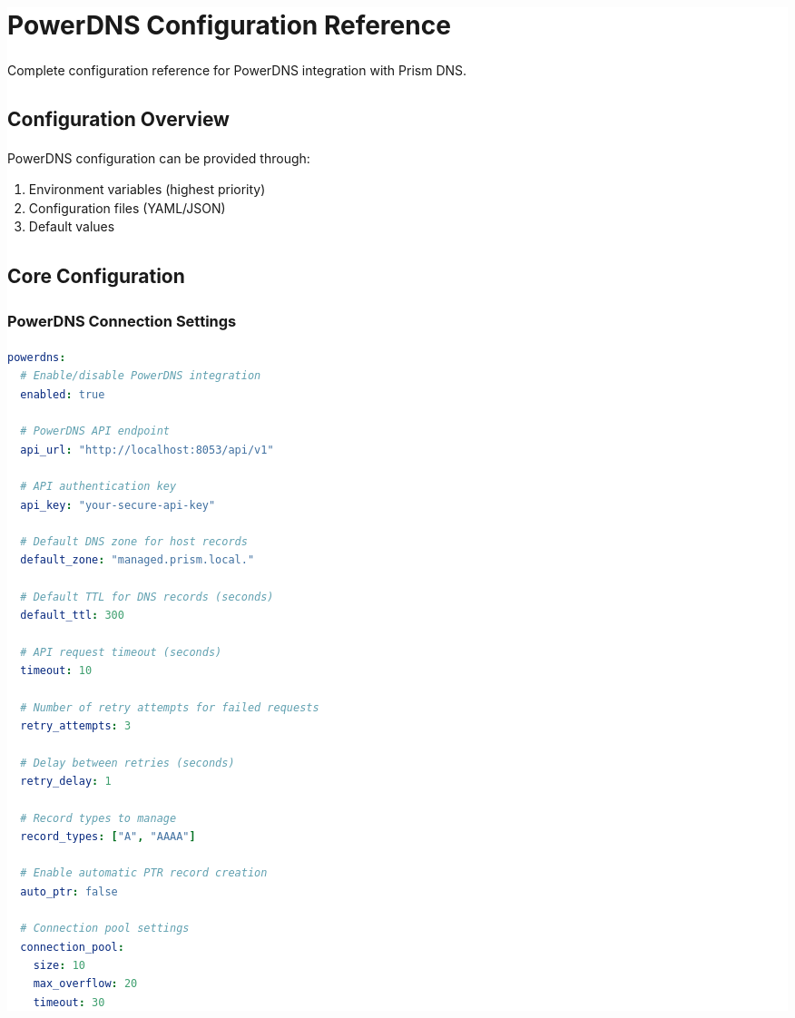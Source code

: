 # PowerDNS Configuration Reference

Complete configuration reference for PowerDNS integration with Prism DNS.

## Configuration Overview

PowerDNS configuration can be provided through:
1. Environment variables (highest priority)
2. Configuration files (YAML/JSON)
3. Default values

## Core Configuration

### PowerDNS Connection Settings

```yaml
powerdns:
  # Enable/disable PowerDNS integration
  enabled: true
  
  # PowerDNS API endpoint
  api_url: "http://localhost:8053/api/v1"
  
  # API authentication key
  api_key: "your-secure-api-key"
  
  # Default DNS zone for host records
  default_zone: "managed.prism.local."
  
  # Default TTL for DNS records (seconds)
  default_ttl: 300
  
  # API request timeout (seconds)
  timeout: 10
  
  # Number of retry attempts for failed requests
  retry_attempts: 3
  
  # Delay between retries (seconds)
  retry_delay: 1
  
  # Record types to manage
  record_types: ["A", "AAAA"]
  
  # Enable automatic PTR record creation
  auto_ptr: false
  
  # Connection pool settings
  connection_pool:
    size: 10
    max_overflow: 20
    timeout: 30
```
